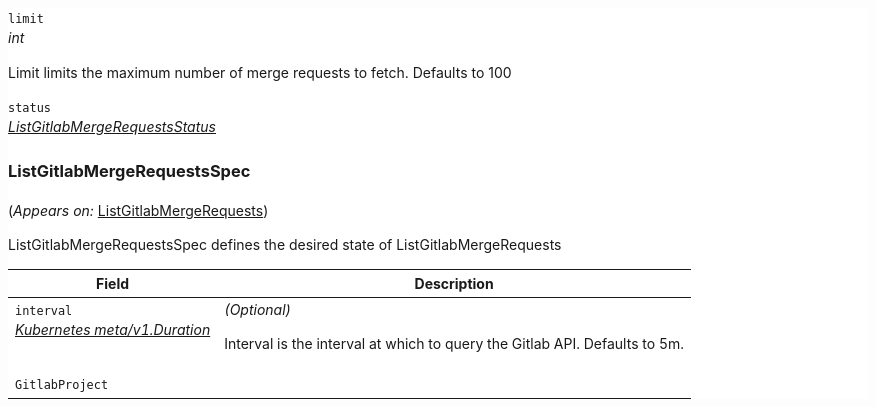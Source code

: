 <td>
<code>limit</code><br>
<em>
int
</em>
</td>
<td>
<p>Limit limits the maximum number of merge requests to fetch. Defaults to 100</p>
</td>
</tr>
</table>
</td>
</tr>
<tr>
<td>
<code>status</code><br>
<em>
<a href="#templates.kluctl.io/v1alpha1.ListGitlabMergeRequestsStatus">
ListGitlabMergeRequestsStatus
</a>
</em>
</td>
<td>
</td>
</tr>
</tbody>
</table>
</div>
</div>
<h3 id="templates.kluctl.io/v1alpha1.ListGitlabMergeRequestsSpec">ListGitlabMergeRequestsSpec
</h3>
<p>
(<em>Appears on:</em>
<a href="#templates.kluctl.io/v1alpha1.ListGitlabMergeRequests">ListGitlabMergeRequests</a>)
</p>
<p>ListGitlabMergeRequestsSpec defines the desired state of ListGitlabMergeRequests</p>
<div class="md-typeset__scrollwrap">
<div class="md-typeset__table">
<table>
<thead>
<tr>
<th>Field</th>
<th>Description</th>
</tr>
</thead>
<tbody>
<tr>
<td>
<code>interval</code><br>
<em>
<a href="https://godoc.org/k8s.io/apimachinery/pkg/apis/meta/v1#Duration">
Kubernetes meta/v1.Duration
</a>
</em>
</td>
<td>
<em>(Optional)</em>
<p>Interval is the interval at which to query the Gitlab API.
Defaults to 5m.</p>
</td>
</tr>
<tr>
<td>
<code>GitlabProject</code><br>